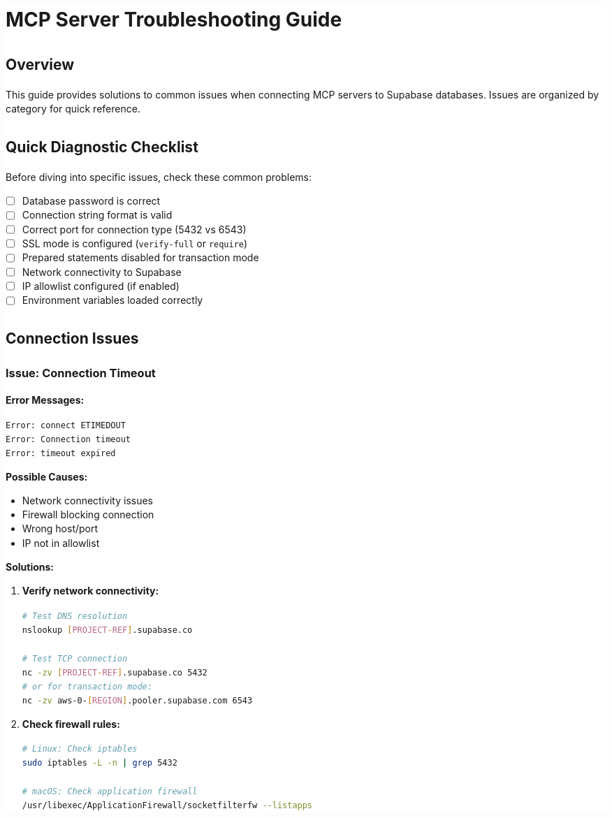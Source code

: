 # MCP Server Troubleshooting Guide

## Overview

This guide provides solutions to common issues when connecting MCP servers to Supabase databases. Issues are organized by category for quick reference.

## Quick Diagnostic Checklist

Before diving into specific issues, check these common problems:

- [ ] Database password is correct
- [ ] Connection string format is valid
- [ ] Correct port for connection type (5432 vs 6543)
- [ ] SSL mode is configured (`verify-full` or `require`)
- [ ] Prepared statements disabled for transaction mode
- [ ] Network connectivity to Supabase
- [ ] IP allowlist configured (if enabled)
- [ ] Environment variables loaded correctly

## Connection Issues

### Issue: Connection Timeout

**Error Messages:**
```
Error: connect ETIMEDOUT
Error: Connection timeout
Error: timeout expired
```

**Possible Causes:**
- Network connectivity issues
- Firewall blocking connection
- Wrong host/port
- IP not in allowlist

**Solutions:**

1. **Verify network connectivity:**
   ```bash
   # Test DNS resolution
   nslookup [PROJECT-REF].supabase.co
   
   # Test TCP connection
   nc -zv [PROJECT-REF].supabase.co 5432
   # or for transaction mode:
   nc -zv aws-0-[REGION].pooler.supabase.com 6543
   ```

2. **Check firewall rules:**
   ```bash
   # Linux: Check iptables
   sudo iptables -L -n | grep 5432
   
   # macOS: Check application firewall
   /usr/libexec/ApplicationFirewall/socketfilterfw --listapps
   ```
